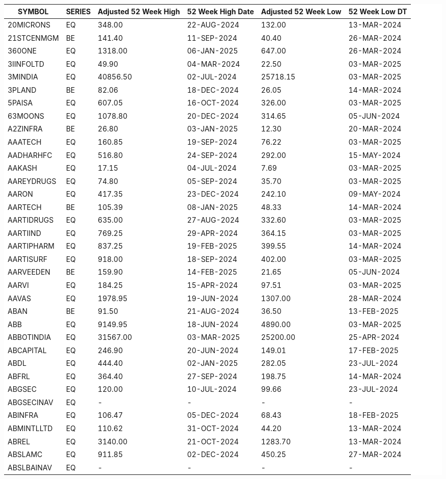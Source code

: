 


| SYMBOL | SERIES | Adjusted 52 Week High | 52 Week High Date | Adjusted 52 Week Low | 52 Week Low DT |
| ----- | ----- | ----- | ----- | ----- | ----- |
| 20MICRONS | EQ | 348.00 | 22-AUG-2024 | 132.00 | 13-MAR-2024 |
| 21STCENMGM | BE | 141.40 | 11-SEP-2024 | 40.40 | 26-MAR-2024 |
| 360ONE | EQ | 1318.00 | 06-JAN-2025 | 647.00 | 26-MAR-2024 |
| 3IINFOLTD | EQ | 49.90 | 04-MAR-2024 | 22.50 | 03-MAR-2025 |
| 3MINDIA | EQ | 40856.50 | 02-JUL-2024 | 25718.15 | 03-MAR-2025 |
| 3PLAND | BE | 82.06 | 18-DEC-2024 | 26.05 | 14-MAR-2024 |
| 5PAISA | EQ | 607.05 | 16-OCT-2024 | 326.00 | 03-MAR-2025 |
| 63MOONS | EQ | 1078.80 | 20-DEC-2024 | 314.65 | 05-JUN-2024 |
| A2ZINFRA | BE | 26.80 | 03-JAN-2025 | 12.30 | 20-MAR-2024 |
| AAATECH | EQ | 160.85 | 19-SEP-2024 | 76.22 | 03-MAR-2025 |
| AADHARHFC | EQ | 516.80 | 24-SEP-2024 | 292.00 | 15-MAY-2024 |
| AAKASH | EQ | 17.15 | 04-JUL-2024 | 7.69 | 03-MAR-2025 |
| AAREYDRUGS | EQ | 74.80 | 05-SEP-2024 | 35.70 | 03-MAR-2025 |
| AARON | EQ | 417.35 | 23-DEC-2024 | 242.10 | 09-MAY-2024 |
| AARTECH | BE | 105.39 | 08-JAN-2025 | 48.33 | 14-MAR-2024 |
| AARTIDRUGS | EQ | 635.00 | 27-AUG-2024 | 332.60 | 03-MAR-2025 |
| AARTIIND | EQ | 769.25 | 29-APR-2024 | 364.15 | 03-MAR-2025 |
| AARTIPHARM | EQ | 837.25 | 19-FEB-2025 | 399.55 | 14-MAR-2024 |
| AARTISURF | EQ | 918.00 | 18-SEP-2024 | 402.00 | 03-MAR-2025 |
| AARVEEDEN | BE | 159.90 | 14-FEB-2025 | 21.65 | 05-JUN-2024 |
| AARVI | EQ | 184.25 | 15-APR-2024 | 97.51 | 03-MAR-2025 |
| AAVAS | EQ | 1978.95 | 19-JUN-2024 | 1307.00 | 28-MAR-2024 |
| ABAN | BE | 91.50 | 21-AUG-2024 | 36.50 | 13-FEB-2025 |
| ABB | EQ | 9149.95 | 18-JUN-2024 | 4890.00 | 03-MAR-2025 |
| ABBOTINDIA | EQ | 31567.00 | 03-MAR-2025 | 25200.00 | 25-APR-2024 |
| ABCAPITAL | EQ | 246.90 | 20-JUN-2024 | 149.01 | 17-FEB-2025 |
| ABDL | EQ | 444.40 | 02-JAN-2025 | 282.05 | 23-JUL-2024 |
| ABFRL | EQ | 364.40 | 27-SEP-2024 | 198.75 | 14-MAR-2024 |
| ABGSEC | EQ | 120.00 | 10-JUL-2024 | 99.66 | 23-JUL-2024 |
| ABGSECINAV | EQ | - | - | - | - |
| ABINFRA | EQ | 106.47 | 05-DEC-2024 | 68.43 | 18-FEB-2025 |
| ABMINTLLTD | EQ | 110.62 | 31-OCT-2024 | 44.20 | 13-MAR-2024 |
| ABREL | EQ | 3140.00 | 21-OCT-2024 | 1283.70 | 13-MAR-2024 |
| ABSLAMC | EQ | 911.85 | 02-DEC-2024 | 450.25 | 27-MAR-2024 |
| ABSLBAINAV | EQ | - | - | - | - |